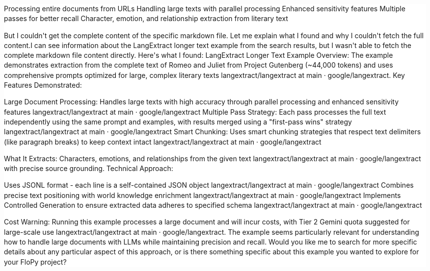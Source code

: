 Processing entire documents from URLs
Handling large texts with parallel processing
Enhanced sensitivity features
Multiple passes for better recall
Character, emotion, and relationship extraction from literary text

But I couldn't get the complete content of the specific markdown file. Let me explain what I found and why I couldn't fetch the full content.I can see information about the LangExtract longer text example from the search results, but I wasn't able to fetch the complete markdown file content directly. Here's what I found:
LangExtract Longer Text Example Overview:
The example demonstrates extraction from the complete text of Romeo and Juliet from Project Gutenberg (~44,000 tokens) and uses comprehensive prompts optimized for large, complex literary texts langextract/langextract at main · google/langextract.
Key Features Demonstrated:

Large Document Processing: Handles large texts with high accuracy through parallel processing and enhanced sensitivity features langextract/langextract at main · google/langextract
Multiple Pass Strategy: Each pass processes the full text independently using the same prompt and examples, with results merged using a "first-pass wins" strategy langextract/langextract at main · google/langextract
Smart Chunking: Uses smart chunking strategies that respect text delimiters (like paragraph breaks) to keep context intact langextract/langextract at main · google/langextract

What It Extracts:
Characters, emotions, and relationships from the given text langextract/langextract at main · google/langextract with precise source grounding.
Technical Approach:

Uses JSONL format - each line is a self-contained JSON object langextract/langextract at main · google/langextract
Combines precise text positioning with world knowledge enrichment langextract/langextract at main · google/langextract
Implements Controlled Generation to ensure extracted data adheres to specified schema langextract/langextract at main · google/langextract

Cost Warning: Running this example processes a large document and will incur costs, with Tier 2 Gemini quota suggested for large-scale use langextract/langextract at main · google/langextract.
The example seems particularly relevant for understanding how to handle large documents with LLMs while maintaining precision and recall. Would you like me to search for more specific details about any particular aspect of this approach, or is there something specific about this example you wanted to explore for your FloPy project?